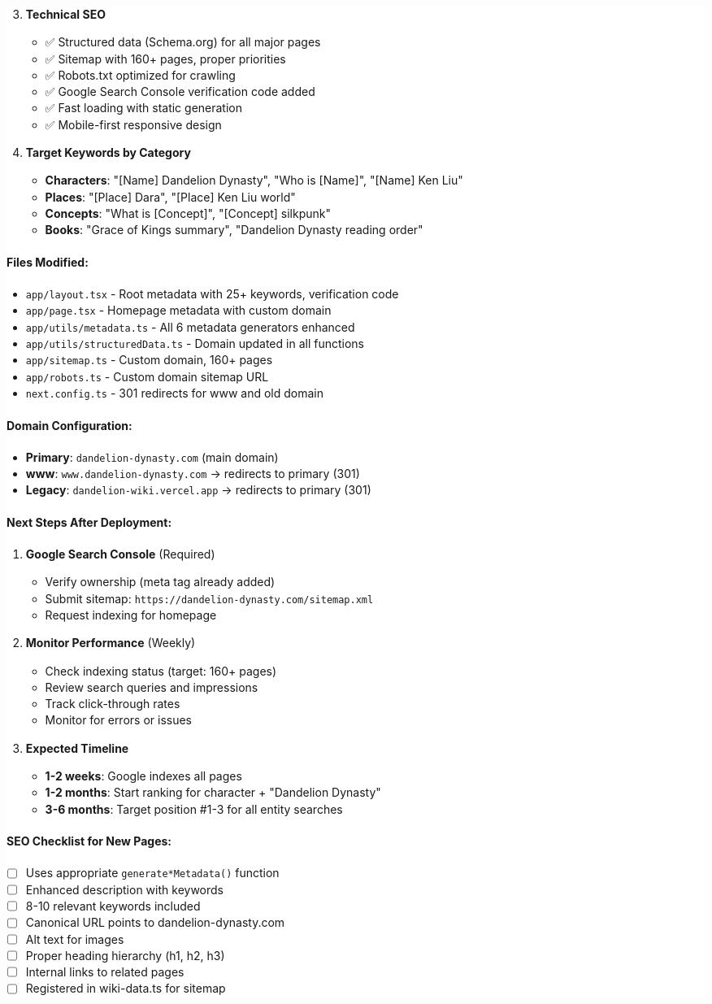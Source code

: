3. **Technical SEO**
   - ✅ Structured data (Schema.org) for all major pages
   - ✅ Sitemap with 160+ pages, proper priorities
   - ✅ Robots.txt optimized for crawling
   - ✅ Google Search Console verification code added
   - ✅ Fast loading with static generation
   - ✅ Mobile-first responsive design

4. **Target Keywords by Category**
   - **Characters**: "[Name] Dandelion Dynasty", "Who is [Name]", "[Name] Ken Liu"
   - **Places**: "[Place] Dara", "[Place] Ken Liu world"
   - **Concepts**: "What is [Concept]", "[Concept] silkpunk"
   - **Books**: "Grace of Kings summary", "Dandelion Dynasty reading order"

#### Files Modified:
- `app/layout.tsx` - Root metadata with 25+ keywords, verification code
- `app/page.tsx` - Homepage metadata with custom domain
- `app/utils/metadata.ts` - All 6 metadata generators enhanced
- `app/utils/structuredData.ts` - Domain updated in all functions
- `app/sitemap.ts` - Custom domain, 160+ pages
- `app/robots.ts` - Custom domain sitemap URL
- `next.config.ts` - 301 redirects for www and old domain

#### Domain Configuration:
- **Primary**: `dandelion-dynasty.com` (main domain)
- **www**: `www.dandelion-dynasty.com` → redirects to primary (301)
- **Legacy**: `dandelion-wiki.vercel.app` → redirects to primary (301)

#### Next Steps After Deployment:

1. **Google Search Console** (Required)
   - Verify ownership (meta tag already added)
   - Submit sitemap: `https://dandelion-dynasty.com/sitemap.xml`
   - Request indexing for homepage

2. **Monitor Performance** (Weekly)
   - Check indexing status (target: 160+ pages)
   - Review search queries and impressions
   - Track click-through rates
   - Monitor for errors or issues

3. **Expected Timeline**
   - **1-2 weeks**: Google indexes all pages
   - **1-2 months**: Start ranking for character + "Dandelion Dynasty"
   - **3-6 months**: Target position #1-3 for all entity searches

#### SEO Checklist for New Pages:
- [ ] Uses appropriate `generate*Metadata()` function
- [ ] Enhanced description with keywords
- [ ] 8-10 relevant keywords included
- [ ] Canonical URL points to dandelion-dynasty.com
- [ ] Alt text for images
- [ ] Proper heading hierarchy (h1, h2, h3)
- [ ] Internal links to related pages
- [ ] Registered in wiki-data.ts for sitemap
